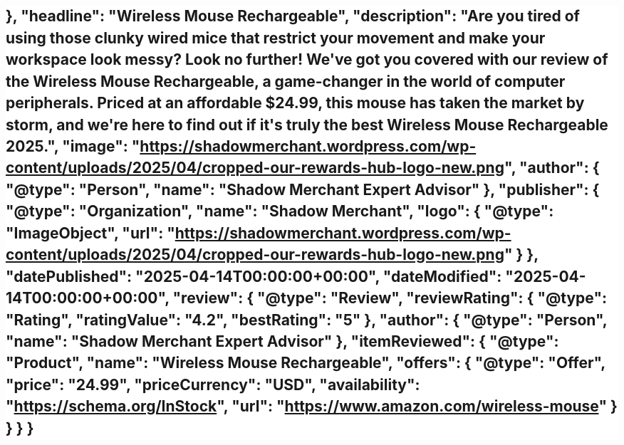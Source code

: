   },
  "headline": "Wireless Mouse Rechargeable",
  "description": "Are you tired of using those clunky wired mice that restrict your movement and make your workspace look messy? Look no further! We've got you covered with our review of the Wireless Mouse Rechargeable, a game-changer in the world of computer peripherals. Priced at an affordable $24.99, this mouse has taken the market by storm, and we're here to find out if it's truly the best Wireless Mouse Rechargeable 2025.",
  "image": "https://shadowmerchant.wordpress.com/wp-content/uploads/2025/04/cropped-our-rewards-hub-logo-new.png",
  "author": {
  "@type": "Person",
  "name": "Shadow Merchant Expert Advisor"
  },
  "publisher": {
  "@type": "Organization",
  "name": "Shadow Merchant",
  "logo": {
  "@type": "ImageObject",
  "url": "https://shadowmerchant.wordpress.com/wp-content/uploads/2025/04/cropped-our-rewards-hub-logo-new.png"
  }
  },
  "datePublished": "2025-04-14T00:00:00+00:00",
  "dateModified": "2025-04-14T00:00:00+00:00",
  "review": {
  "@type": "Review",
  "reviewRating": {
  "@type": "Rating",
  "ratingValue": "4.2",
  "bestRating": "5"
  },
  "author": {
  "@type": "Person",
  "name": "Shadow Merchant Expert Advisor"
  },
  "itemReviewed": {
  "@type": "Product",
  "name": "Wireless Mouse Rechargeable",
  "offers": {
  "@type": "Offer",
  "price": "24.99",
  "priceCurrency": "USD",
  "availability": "https://schema.org/InStock",
  "url": "https://www.amazon.com/wireless-mouse"
  }
  }
  }
  }
  </script>
---
